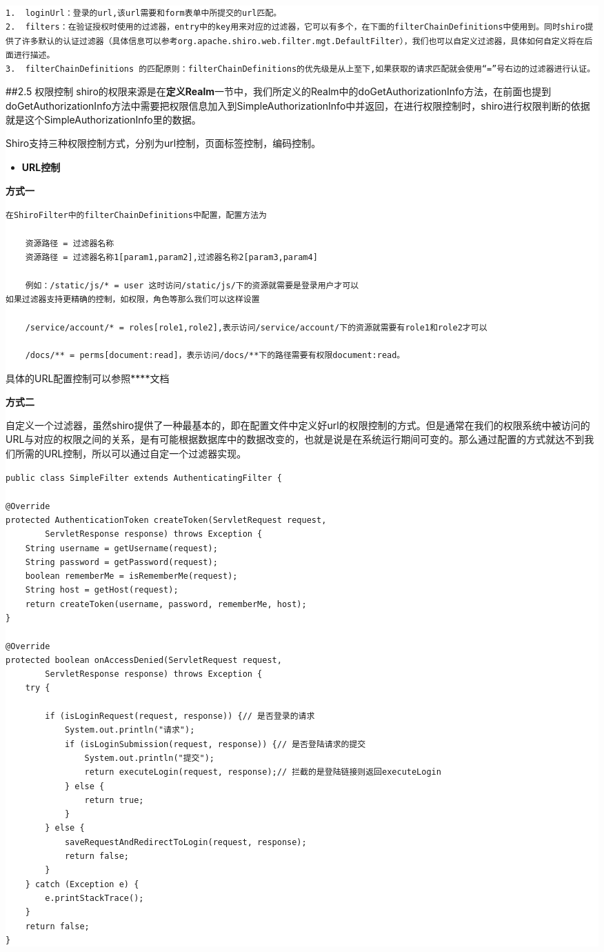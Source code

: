 	1.	loginUrl：登录的url,该url需要和form表单中所提交的url匹配。
	2.	filters：在验证授权时使用的过滤器，entry中的key用来对应的过滤器，它可以有多个，在下面的filterChainDefinitions中使用到。同时shiro提供了许多默认的认证过滤器（具体信息可以参考org.apache.shiro.web.filter.mgt.DefaultFilter），我们也可以自定义过滤器，具体如何自定义将在后面进行描述。
	3.	filterChainDefinitions 的匹配原则：filterChainDefinitions的优先级是从上至下,如果获取的请求匹配就会使用“=”号右边的过滤器进行认证。

##2.5 权限控制
shiro的权限来源是在**定义Realm**一节中，我们所定义的Realm中的doGetAuthorizationInfo方法，在前面也提到doGetAuthorizationInfo方法中需要把权限信息加入到SimpleAuthorizationInfo中并返回，在进行权限控制时，shiro进行权限判断的依据就是这个SimpleAuthorizationInfo里的数据。

Shiro支持三种权限控制方式，分别为url控制，页面标签控制，编码控制。

*	**URL控制**

**方式一**

	在ShiroFilter中的filterChainDefinitions中配置，配置方法为
	
		资源路径 = 过滤器名称
		资源路径 = 过滤器名称1[param1,param2],过滤器名称2[param3,param4]
		
		例如：/static/js/* = user 这时访问/static/js/下的资源就需要是登录用户才可以
	如果过滤器支持更精确的控制，如权限，角色等那么我们可以这样设置
		
		/service/account/* = roles[role1,role2],表示访问/service/account/下的资源就需要有role1和role2才可以
		
		/docs/** = perms[document:read]，表示访问/docs/**下的路径需要有权限document:read。

具体的URL配置控制可以参照****文档

**方式二**

自定义一个过滤器，虽然shiro提供了一种最基本的，即在配置文件中定义好url的权限控制的方式。但是通常在我们的权限系统中被访问的URL与对应的权限之间的关系，是有可能根据数据库中的数据改变的，也就是说是在系统运行期间可变的。那么通过配置的方式就达不到我们所需的URL控制，所以可以通过自定一个过滤器实现。

	
	public class SimpleFilter extends AuthenticatingFilter {

	@Override
	protected AuthenticationToken createToken(ServletRequest request,
			ServletResponse response) throws Exception {
		String username = getUsername(request);
		String password = getPassword(request);
		boolean rememberMe = isRememberMe(request);
		String host = getHost(request);
		return createToken(username, password, rememberMe, host);
	}

	@Override
	protected boolean onAccessDenied(ServletRequest request,
			ServletResponse response) throws Exception {
		try {

			if (isLoginRequest(request, response)) {// 是否登录的请求
				System.out.println("请求");
				if (isLoginSubmission(request, response)) {// 是否登陆请求的提交
					System.out.println("提交");
					return executeLogin(request, response);// 拦截的是登陆链接则返回executeLogin
				} else {
					return true;
				}
			} else {
				saveRequestAndRedirectToLogin(request, response);
				return false;
			}
		} catch (Exception e) {
			e.printStackTrace();
		}
		return false;
	}
